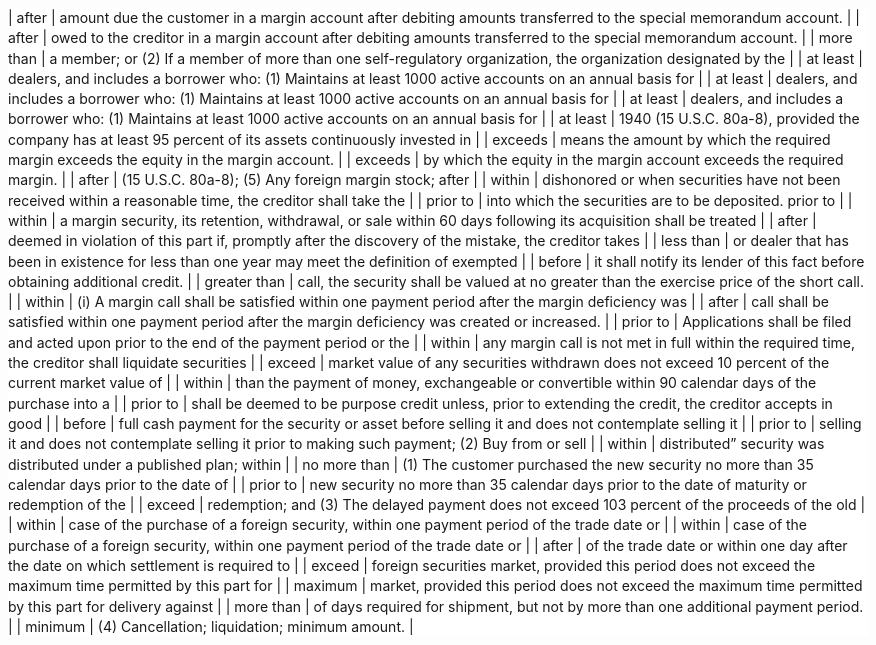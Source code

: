 | after         | amount due the customer in a margin account after  debiting amounts transferred to the special memorandum account.                            |
| after         | owed to the creditor in a margin account after  debiting amounts transferred to the special memorandum account.                               |
| more than     | a member; or (2) If a member of more than one self-regulatory organization, the organization designated by the                                |
| at least      | dealers, and includes a borrower who: (1) Maintains at least 1000 active accounts on an annual basis for                                      |
| at least      | dealers, and includes a borrower who: (1) Maintains at least 1000 active accounts on an annual basis for                                      |
| at least      | dealers, and includes a borrower who: (1) Maintains at least 1000 active accounts on an annual basis for                                      |
| at least      | 1940 (15 U.S.C. 80a-8), provided the company has at least 95 percent of its assets continuously invested in                                   |
| exceeds       | means the amount by which the required margin exceeds  the equity in the margin account.                                                      |
| exceeds       | by which the equity in the margin account exceeds  the required margin.                                                                       |
| after         | (15 U.S.C. 80a-8); (5) Any foreign margin stock; after                                                                                        |
| within        | dishonored or when securities have not been received within a reasonable time, the creditor shall take the                                    |
| prior to      | into which the securities are to be deposited. prior to                                                                                       |
| within        | a margin security, its retention, withdrawal, or sale within 60 days following its acquisition shall be treated                               |
| after         | deemed in violation of this part if, promptly after the discovery of the mistake, the creditor takes                                          |
| less than     | or dealer that has been in existence for less than one year may meet the definition of exempted                                               |
| before        | it shall notify its lender of this fact before  obtaining additional credit.                                                                  |
| greater than  | call, the security shall be valued at no greater than  the exercise price of the short call.                                                  |
| within        | (i) A margin call shall be satisfied  within one payment period after the margin deficiency was                                               |
| after         | call shall be satisfied within one payment period after  the margin deficiency was created or increased.                                      |
| prior to      | Applications shall be filed and acted upon  prior to the end of the payment period or the                                                     |
| within        | any margin call is not met in full within the required time, the creditor shall liquidate securities                                          |
| exceed        | market value of any securities withdrawn does not exceed 10 percent of the current market value of                                            |
| within        | than the payment of money, exchangeable or convertible within 90 calendar days of the purchase into a                                         |
| prior to      | shall be deemed to be purpose credit unless, prior to extending the credit, the creditor accepts in good                                      |
| before        | full cash payment for the security or asset before selling it and does not contemplate selling it                                             |
| prior to      | selling it and does not contemplate selling it prior to making such payment; (2) Buy from or sell                                             |
| within        | distributed&#8221; security was distributed under a published plan; within                                                                    |
| no more than  | (1) The customer purchased the new security  no more than 35 calendar days prior to the date of                                               |
| prior to      | new security no more than 35 calendar days prior to the date of maturity or redemption of the                                                 |
| exceed        | redemption; and (3) The delayed payment does not exceed 103 percent of the proceeds of the old                                                |
| within        | case of the purchase of a foreign security, within  one payment period of the trade date or                                                   |
| within        | case of the purchase of a foreign security, within  one payment period of the trade date or                                                   |
| after         | of the trade date or within one day after the date on which settlement is required to                                                         |
| exceed        | foreign securities market, provided this period does not exceed the maximum time permitted by this part for                                   |
| maximum       | market, provided this period does not exceed the maximum time permitted by this part for delivery against                                     |
| more than     | of days required for shipment, but not by more than  one additional payment period.                                                           |
| minimum       | (4) Cancellation; liquidation;  minimum  amount.                                                                                              |